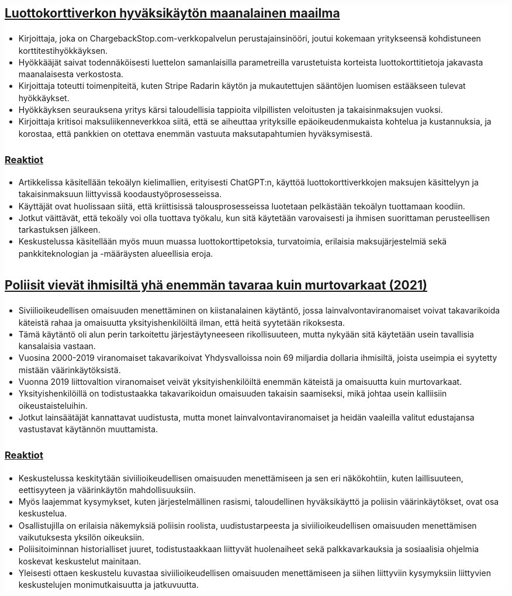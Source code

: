 ## [Luottokorttiverkon hyväksikäytön maanalainen maailma](https://chargebackstop.com/blog/card-networks-exploitation/)

- Kirjoittaja, joka on ChargebackStop.com-verkkopalvelun perustajainsinööri, joutui kokemaan yritykseensä kohdistuneen korttitestihyökkäyksen.
- Hyökkääjät saivat todennäköisesti luettelon samanlaisilla parametreilla varustetuista korteista luottokorttitietoja jakavasta maanalaisesta verkostosta.
- Kirjoittaja toteutti toimenpiteitä, kuten Stripe Radarin käytön ja mukautettujen sääntöjen luomisen estääkseen tulevat hyökkäykset.
- Hyökkäyksen seurauksena yritys kärsi taloudellisia tappioita vilpillisten veloitusten ja takaisinmaksujen vuoksi.
- Kirjoittaja kritisoi maksuliikenneverkkoa siitä, että se aiheuttaa yrityksille epäoikeudenmukaista kohtelua ja kustannuksia, ja korostaa, että pankkien on otettava enemmän vastuuta maksutapahtumien hyväksymisestä.

### [Reaktiot](https://news.ycombinator.com/item?id=36971888)

- Artikkelissa käsitellään tekoälyn kielimallien, erityisesti ChatGPT:n, käyttöä luottokorttiverkkojen maksujen käsittelyyn ja takaisinmaksuun liittyvissä koodaustyöprosesseissa.
- Käyttäjät ovat huolissaan siitä, että kriittisissä talousprosesseissa luotetaan pelkästään tekoälyn tuottamaan koodiin.
- Jotkut väittävät, että tekoäly voi olla tuottava työkalu, kun sitä käytetään varovaisesti ja ihmisen suorittaman perusteellisen tarkastuksen jälkeen.
- Keskustelussa käsitellään myös muun muassa luottokorttipetoksia, turvatoimia, erilaisia maksujärjestelmiä sekä pankkiteknologian ja -määräysten alueellisia eroja.

## [Poliisit vievät ihmisiltä yhä enemmän tavaraa kuin murtovarkaat (2021)](https://thewhyaxis.substack.com/p/cops-still-take-more-stuff-from-people)

- Siviilioikeudellisen omaisuuden menettäminen on kiistanalainen käytäntö, jossa lainvalvontaviranomaiset voivat takavarikoida käteistä rahaa ja omaisuutta yksityishenkilöiltä ilman, että heitä syytetään rikoksesta.
- Tämä käytäntö oli alun perin tarkoitettu järjestäytyneeseen rikollisuuteen, mutta nykyään sitä käytetään usein tavallisia kansalaisia vastaan.
- Vuosina 2000-2019 viranomaiset takavarikoivat Yhdysvalloissa noin 69 miljardia dollaria ihmisiltä, joista useimpia ei syytetty mistään väärinkäytöksistä.
- Vuonna 2019 liittovaltion viranomaiset veivät yksityishenkilöiltä enemmän käteistä ja omaisuutta kuin murtovarkaat.
- Yksityishenkilöillä on todistustaakka takavarikoidun omaisuuden takaisin saamiseksi, mikä johtaa usein kalliisiin oikeustaisteluihin.
- Jotkut lainsäätäjät kannattavat uudistusta, mutta monet lainvalvontaviranomaiset ja heidän vaaleilla valitut edustajansa vastustavat käytännön muuttamista.

### [Reaktiot](https://news.ycombinator.com/item?id=36975143)

- Keskustelussa keskitytään siviilioikeudellisen omaisuuden menettämiseen ja sen eri näkökohtiin, kuten laillisuuteen, eettisyyteen ja väärinkäytön mahdollisuuksiin.
- Myös laajemmat kysymykset, kuten järjestelmällinen rasismi, taloudellinen hyväksikäyttö ja poliisin väärinkäytökset, ovat osa keskustelua.
- Osallistujilla on erilaisia näkemyksiä poliisin roolista, uudistustarpeesta ja siviilioikeudellisen omaisuuden menettämisen vaikutuksesta yksilön oikeuksiin.
- Poliisitoiminnan historialliset juuret, todistustaakkaan liittyvät huolenaiheet sekä palkkavarkauksia ja sosiaalisia ohjelmia koskevat keskustelut mainitaan.
- Yleisesti ottaen keskustelu kuvastaa siviilioikeudellisen omaisuuden menettämiseen ja siihen liittyviin kysymyksiin liittyvien keskustelujen monimutkaisuutta ja jatkuvuutta.
